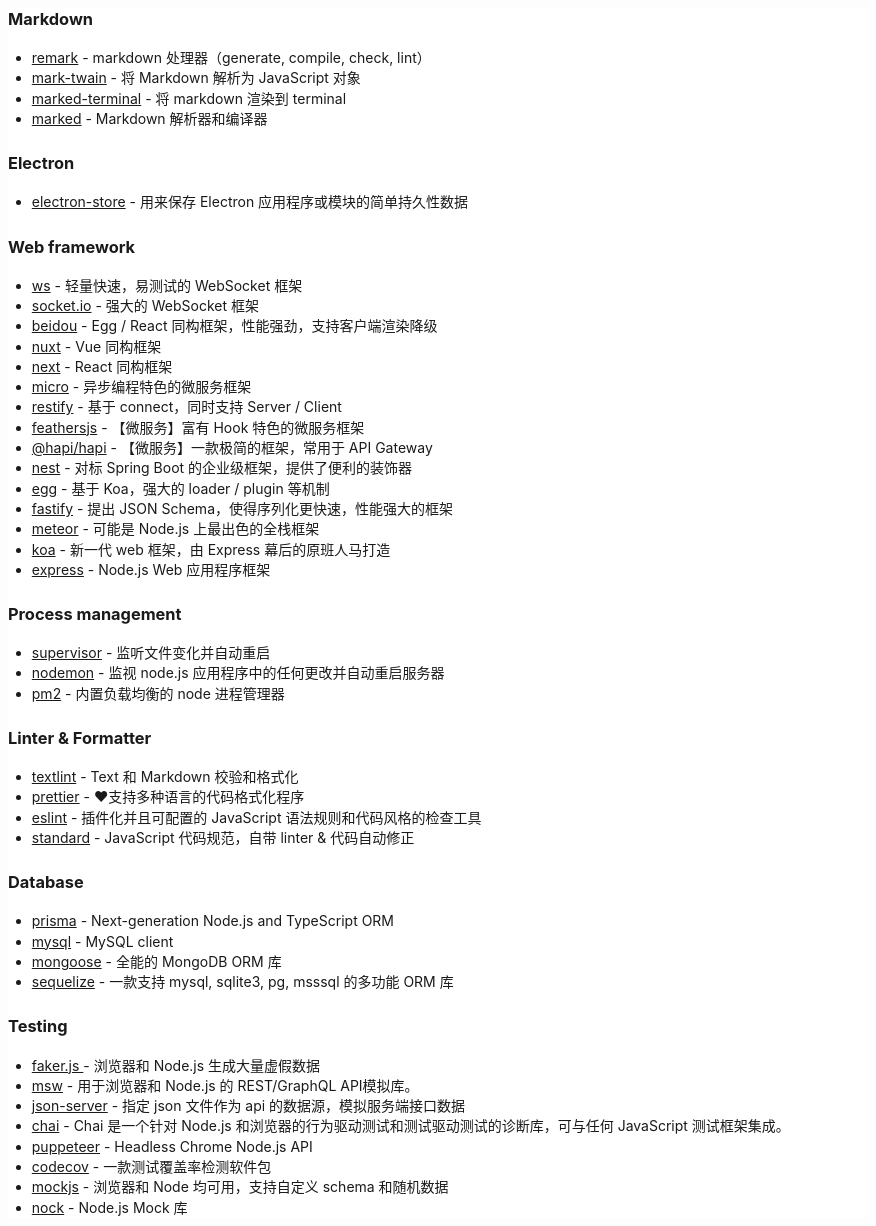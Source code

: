 ### Markdown

- [remark](https://github.com/remarkjs/remark) - markdown 处理器（generate, compile, check, lint）
- [mark-twain](https://github.com/benjycui/mark-twain) - 将 Markdown 解析为 JavaScript 对象
- [marked-terminal](https://github.com/mikaelbr/marked-terminal) - 将 markdown 渲染到 terminal
- [marked](https://github.com/markedjs/marked) - Markdown 解析器和编译器

### Electron

- [electron-store](https://github.com/sindresorhus/electron-store) - 用来保存 Electron 应用程序或模块的简单持久性数据

### Web framework

- [ws](https://github.com/websockets/ws) -  轻量快速，易测试的 WebSocket 框架
- [socket.io](https://github.com/socketio/socket.io) - 强大的 WebSocket 框架
- [beidou](https://github.com/alibaba/beidou) - Egg / React 同构框架，性能强劲，支持客户端渲染降级
- [nuxt](https://github.com/nuxt/nuxt.js) - Vue 同构框架
- [next](https://github.com/vercel/next.js) - React 同构框架
- [micro](https://github.com/vercel/micro) - 异步编程特色的微服务框架
- [restify](https://github.com/restify/node-restify) - 基于 connect，同时支持 Server / Client
- [feathersjs](https://github.com/feathersjs/feathers) - 【微服务】富有 Hook 特色的微服务框架
- [@hapi/hapi](https://github.com/hapijs/hapi) - 【微服务】一款极简的框架，常用于 API Gateway
- [nest](https://github.com/nestjs/nest) - 对标 Spring Boot 的企业级框架，提供了便利的装饰器
- [egg](https://github.com/eggjs/egg) - 基于 Koa，强大的 loader / plugin 等机制
- [fastify](https://github.com/fastify/fastify) - 提出 JSON Schema，使得序列化更快速，性能强大的框架
- [meteor](https://github.com/meteor/meteor) - 可能是 Node.js 上最出色的全栈框架
- [koa](https://github.com/koajs/koa) - 新一代 web 框架，由 Express 幕后的原班人马打造
- [express](https://github.com/expressjs/express/) - Node.js Web 应用程序框架

### Process management

- [supervisor](https://github.com/petruisfan/node-supervisor) - 监听文件变化并自动重启
- [nodemon](https://github.com/remy/nodemon) - 监视 node.js 应用程序中的任何更改并自动重启服务器
- [pm2](https://github.com/Unitech/pm2) - 内置负载均衡的 node 进程管理器

### Linter & Formatter

- [textlint](https://github.com/textlint/textlint) - Text 和 Markdown 校验和格式化
- [prettier](https://github.com/prettier/prettier) - ❤支持多种语言的代码格式化程序
- [eslint](https://github.com/eslint/eslint) - 插件化并且可配置的 JavaScript 语法规则和代码风格的检查工具
- [standard](https://github.com/standard/standard) - JavaScript 代码规范，自带 linter & 代码自动修正

### Database

- [prisma](https://github.com/prisma/prisma) - Next-generation Node.js and TypeScript ORM
- [mysql](https://github.com/mysqljs/mysql) - MySQL client
- [mongoose](https://github.com/Automattic/mongoose) - 全能的 MongoDB ORM 库
- [sequelize](https://github.com/sequelize/sequelize) - 一款支持 mysql, sqlite3, pg, msssql 的多功能 ORM 库

### Testing

- [faker.js ](https://github.com/marak/Faker.js/) - 浏览器和 Node.js 生成大量虚假数据
- [msw](https://github.com/mswjs/msw) - 用于浏览器和 Node.js 的 REST/GraphQL API模拟库。
- [json-server](https://github.com/typicode/json-server) - 指定 json 文件作为 api 的数据源，模拟服务端接口数据
- [chai](https://github.com/chaijs/chai) - Chai 是一个针对 Node.js 和浏览器的行为驱动测试和测试驱动测试的诊断库，可与任何 JavaScript 测试框架集成。
- [puppeteer](https://github.com/puppeteer/puppeteer) - Headless Chrome Node.js API
- [codecov](https://github.com/codecov/codecov-node) - 一款测试覆盖率检测软件包
- [mockjs](https://github.com/nuysoft/Mock) - 浏览器和 Node 均可用，支持自定义 schema 和随机数据
- [nock](https://github.com/nock/nock) - Node.js Mock 库
